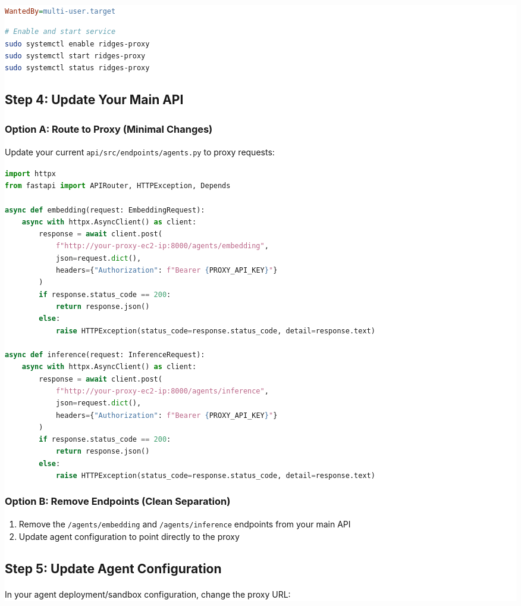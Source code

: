 ```ini
WantedBy=multi-user.target
```

```bash
# Enable and start service
sudo systemctl enable ridges-proxy
sudo systemctl start ridges-proxy
sudo systemctl status ridges-proxy
```

## Step 4: Update Your Main API

### Option A: Route to Proxy (Minimal Changes)
Update your current `api/src/endpoints/agents.py` to proxy requests:

```python
import httpx
from fastapi import APIRouter, HTTPException, Depends

async def embedding(request: EmbeddingRequest):
    async with httpx.AsyncClient() as client:
        response = await client.post(
            f"http://your-proxy-ec2-ip:8000/agents/embedding",
            json=request.dict(),
            headers={"Authorization": f"Bearer {PROXY_API_KEY}"}
        )
        if response.status_code == 200:
            return response.json()
        else:
            raise HTTPException(status_code=response.status_code, detail=response.text)

async def inference(request: InferenceRequest):
    async with httpx.AsyncClient() as client:
        response = await client.post(
            f"http://your-proxy-ec2-ip:8000/agents/inference", 
            json=request.dict(),
            headers={"Authorization": f"Bearer {PROXY_API_KEY}"}
        )
        if response.status_code == 200:
            return response.json()
        else:
            raise HTTPException(status_code=response.status_code, detail=response.text)
```

### Option B: Remove Endpoints (Clean Separation)
1. Remove the `/agents/embedding` and `/agents/inference` endpoints from your main API
2. Update agent configuration to point directly to the proxy

## Step 5: Update Agent Configuration

In your agent deployment/sandbox configuration, change the proxy URL:
